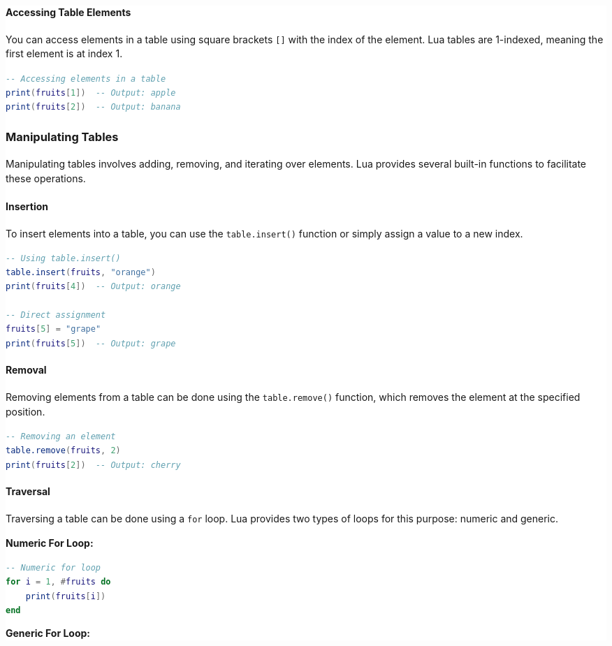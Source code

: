 #### Accessing Table Elements

You can access elements in a table using square brackets `[]` with the index of the element. Lua tables are 1-indexed, meaning the first element is at index 1.

```lua
-- Accessing elements in a table
print(fruits[1])  -- Output: apple
print(fruits[2])  -- Output: banana
```

### Manipulating Tables

Manipulating tables involves adding, removing, and iterating over elements. Lua provides several built-in functions to facilitate these operations.

#### Insertion

To insert elements into a table, you can use the `table.insert()` function or simply assign a value to a new index.

```lua
-- Using table.insert()
table.insert(fruits, "orange")
print(fruits[4])  -- Output: orange

-- Direct assignment
fruits[5] = "grape"
print(fruits[5])  -- Output: grape
```

#### Removal

Removing elements from a table can be done using the `table.remove()` function, which removes the element at the specified position.

```lua
-- Removing an element
table.remove(fruits, 2)
print(fruits[2])  -- Output: cherry
```

#### Traversal

Traversing a table can be done using a `for` loop. Lua provides two types of loops for this purpose: numeric and generic.

**Numeric For Loop:**

```lua
-- Numeric for loop
for i = 1, #fruits do
    print(fruits[i])
end
```

**Generic For Loop:**
